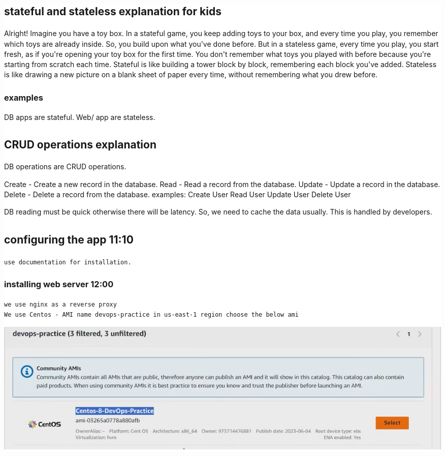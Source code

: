 
## stateful and stateless explanation for kids

Alright! Imagine you have a toy box. In a stateful game, you keep adding toys to your box, and every time you play, you remember which toys are already inside. So, you build upon what you've done before. But in a stateless game, every time you play, you start fresh, as if you're opening your toy box for the first time. You don't remember what toys you played with before because you're starting from scratch each time. Stateful is like building a tower block by block, remembering each block you've added. Stateless is like drawing a new picture on a blank sheet of paper every time, without remembering what you drew before.

### examples

DB apps are stateful.
Web/ app are stateless.

## CRUD operations explanation
DB operations are CRUD operations.

Create - Create a new record in the database.
Read - Read a record from the database.
Update - Update a record in the database.
Delete - Delete a record from the database.
examples:
Create User
Read User
Update User
Delete User

DB reading must be quick otherwise there will be latency. So, we need to cache the data usually.
This is handled by developers.

## configuring the app 11:10
    use documentation for installation.
### installing web server 12:00
    we use nginx as a reverse proxy
    We use Centos - AMI name devops-practice in us-east-1 region choose the below ami

![ami details for proj](image/7-ami-information.png)
